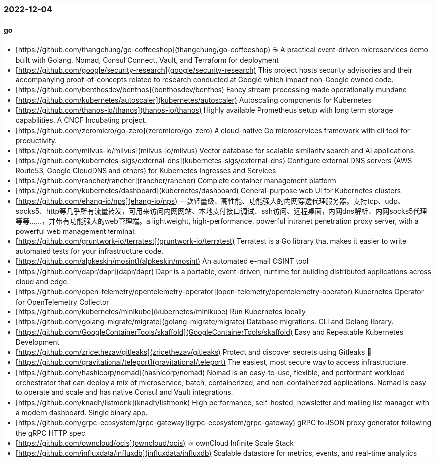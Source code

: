 ### 2022-12-04

#### go
* [https://github.com/thangchung/go-coffeeshop](thangchung/go-coffeeshop) ☕ A practical event-driven microservices demo built with Golang. Nomad, Consul Connect, Vault, and Terraform for deployment
* [https://github.com/google/security-research](google/security-research) This project hosts security advisories and their accompanying proof-of-concepts related to research conducted at Google which impact non-Google owned code.
* [https://github.com/benthosdev/benthos](benthosdev/benthos) Fancy stream processing made operationally mundane
* [https://github.com/kubernetes/autoscaler](kubernetes/autoscaler) Autoscaling components for Kubernetes
* [https://github.com/thanos-io/thanos](thanos-io/thanos) Highly available Prometheus setup with long term storage capabilities. A CNCF Incubating project.
* [https://github.com/zeromicro/go-zero](zeromicro/go-zero) A cloud-native Go microservices framework with cli tool for productivity.
* [https://github.com/milvus-io/milvus](milvus-io/milvus) Vector database for scalable similarity search and AI applications.
* [https://github.com/kubernetes-sigs/external-dns](kubernetes-sigs/external-dns) Configure external DNS servers (AWS Route53, Google CloudDNS and others) for Kubernetes Ingresses and Services
* [https://github.com/rancher/rancher](rancher/rancher) Complete container management platform
* [https://github.com/kubernetes/dashboard](kubernetes/dashboard) General-purpose web UI for Kubernetes clusters
* [https://github.com/ehang-io/nps](ehang-io/nps) 一款轻量级、高性能、功能强大的内网穿透代理服务器。支持tcp、udp、socks5、http等几乎所有流量转发，可用来访问内网网站、本地支付接口调试、ssh访问、远程桌面，内网dns解析、内网socks5代理等等……，并带有功能强大的web管理端。a lightweight, high-performance, powerful intranet penetration proxy server, with a powerful web management terminal.
* [https://github.com/gruntwork-io/terratest](gruntwork-io/terratest) Terratest is a Go library that makes it easier to write automated tests for your infrastructure code.
* [https://github.com/alpkeskin/mosint](alpkeskin/mosint) An automated e-mail OSINT tool
* [https://github.com/dapr/dapr](dapr/dapr) Dapr is a portable, event-driven, runtime for building distributed applications across cloud and edge.
* [https://github.com/open-telemetry/opentelemetry-operator](open-telemetry/opentelemetry-operator) Kubernetes Operator for OpenTelemetry Collector
* [https://github.com/kubernetes/minikube](kubernetes/minikube) Run Kubernetes locally
* [https://github.com/golang-migrate/migrate](golang-migrate/migrate) Database migrations. CLI and Golang library.
* [https://github.com/GoogleContainerTools/skaffold](GoogleContainerTools/skaffold) Easy and Repeatable Kubernetes Development
* [https://github.com/zricethezav/gitleaks](zricethezav/gitleaks) Protect and discover secrets using Gitleaks 🔑
* [https://github.com/gravitational/teleport](gravitational/teleport) The easiest, most secure way to access infrastructure.
* [https://github.com/hashicorp/nomad](hashicorp/nomad) Nomad is an easy-to-use, flexible, and performant workload orchestrator that can deploy a mix of microservice, batch, containerized, and non-containerized applications. Nomad is easy to operate and scale and has native Consul and Vault integrations.
* [https://github.com/knadh/listmonk](knadh/listmonk) High performance, self-hosted, newsletter and mailing list manager with a modern dashboard. Single binary app.
* [https://github.com/grpc-ecosystem/grpc-gateway](grpc-ecosystem/grpc-gateway) gRPC to JSON proxy generator following the gRPC HTTP spec
* [https://github.com/owncloud/ocis](owncloud/ocis) ⚛️ ownCloud Infinite Scale Stack
* [https://github.com/influxdata/influxdb](influxdata/influxdb) Scalable datastore for metrics, events, and real-time analytics
